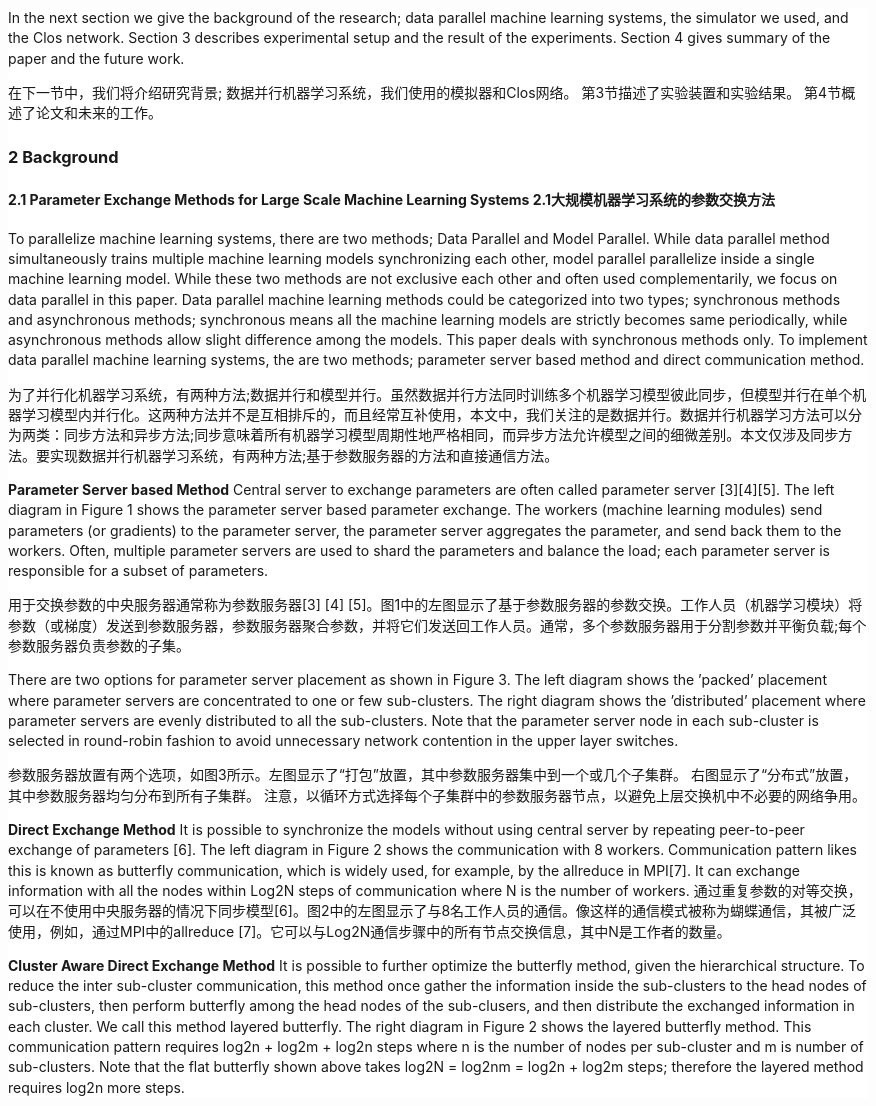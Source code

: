 In the next section we give the background of the research; data parallel machine learning systems, the simulator we used, and the Clos network. Section 3 describes experimental setup and the result of the experiments. Section 4 gives summary of the paper and the future work.

在下一节中，我们将介绍研究背景; 数据并行机器学习系统，我们使用的模拟器和Clos网络。 第3节描述了实验装置和实验结果。 第4节概述了论文和未来的工作。

### 2 Background
#### 2.1 Parameter Exchange Methods for Large Scale Machine Learning Systems 2.1大规模机器学习系统的参数交换方法
To parallelize machine learning systems, there are two methods; Data Parallel and Model Parallel. While data parallel method simultaneously trains multiple machine learning models synchronizing each other, model parallel parallelize inside a single machine learning model. While these two methods are not exclusive each other and often used complementarily, we focus on data parallel in this paper. Data parallel machine learning methods could be categorized into two types; synchronous methods and asynchronous methods; synchronous means all the machine learning models are strictly becomes same periodically, while asynchronous methods allow slight difference among the models. This paper deals with synchronous methods only. To implement data parallel machine learning systems, the are two methods; parameter server based method and direct communication method.

为了并行化机器学习系统，有两种方法;数据并行和模型并行。虽然数据并行方法同时训练多个机器学习模型彼此同步，但模型并行在单个机器学习模型内并行化。这两种方法并不是互相排斥的，而且经常互补使用，本文中，我们关注的是数据并行。数据并行机器学习方法可以分为两类：同步方法和异步方法;同步意味着所有机器学习模型周期性地严格相同，而异步方法允许模型之间的细微差别。本文仅涉及同步方法。要实现数据并行机器学习系统，有两种方法;基于参数服务器的方法和直接通信方法。

**Parameter Server based Method**
Central server to exchange parameters are often called parameter server [3][4][5]. The left diagram in Figure 1 shows the parameter server based parameter exchange. The workers (machine learning modules) send parameters (or gradients) to the parameter server, the parameter server aggregates the parameter, and send back them to the workers. Often, multiple parameter servers are used to shard the parameters and balance the load; each parameter server is responsible for a subset of parameters.

用于交换参数的中央服务器通常称为参数服务器[3] [4] [5]。图1中的左图显示了基于参数服务器的参数交换。工作人员（机器学习模块）将参数（或梯度）发送到参数服务器，参数服务器聚合参数，并将它们发送回工作人员。通常，多个参数服务器用于分割参数并平衡负载;每个参数服务器负责参数的子集。

There are two options for parameter server placement as shown in Figure 3. The left diagram shows the ’packed’ placement where parameter servers are concentrated to one or few sub-clusters. The right diagram shows the ’distributed’ placement where parameter servers are evenly distributed to all the sub-clusters. Note that the parameter server node in each sub-cluster is selected in round-robin fashion to avoid unnecessary network contention in the upper layer switches.

参数服务器放置有两个选项，如图3所示。左图显示了“打包”放置，其中参数服务器集中到一个或几个子集群。 右图显示了“分布式”放置，其中参数服务器均匀分布到所有子集群。 注意，以循环方式选择每个子集群中的参数服务器节点，以避免上层交换机中不必要的网络争用。

**Direct Exchange Method** It is possible to synchronize the models without using central server by repeating peer-to-peer exchange of parameters [6]. The left diagram in Figure 2 shows the communication with 8 workers. Communication pattern likes this is known as butterfly communication, which is widely used, for example, by the allreduce in MPI[7]. It can exchange information with all the nodes within Log2N steps of communication where N is the number of workers.
通过重复参数的对等交换，可以在不使用中央服务器的情况下同步模型[6]。图2中的左图显示了与8名工作人员的通信。像这样的通信模式被称为蝴蝶通信，其被广泛使用，例如，通过MPI中的allreduce [7]。它可以与Log2N通信步骤中的所有节点交换信息，其中N是工作者的数量。

**Cluster Aware Direct Exchange Method** It is possible to further optimize the butterfly method, given the hierarchical structure. To reduce the inter sub-cluster communication, this method once gather the information inside the sub-clusters to the head nodes of sub-clusters, then perform butterfly among the head nodes of the sub-clusers, and then distribute the exchanged information in each cluster. We call this method layered butterfly. The right diagram in Figure 2 shows the layered butterfly method. This communication pattern requires log2n + log2m + log2n steps where n is the number of nodes per sub-cluster and m is number of sub-clusters. Note that the flat butterfly shown above takes log2N = log2nm = log2n + log2m steps; therefore the layered method requires log2n more steps.
